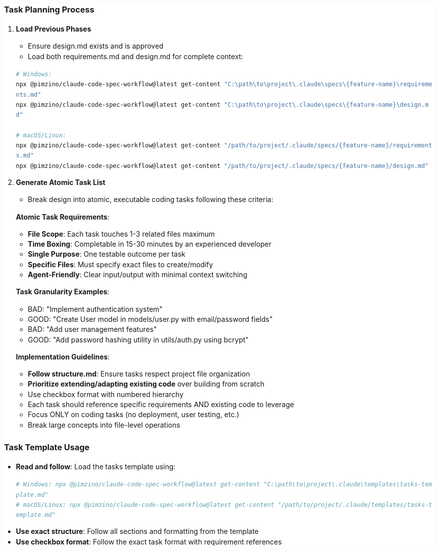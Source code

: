 ### Task Planning Process
1. **Load Previous Phases**
   - Ensure design.md exists and is approved
   - Load both requirements.md and design.md for complete context:
   
   ```bash
   # Windows:
   npx @pimzino/claude-code-spec-workflow@latest get-content "C:\path\to\project\.claude\specs\{feature-name}\requirements.md"
   npx @pimzino/claude-code-spec-workflow@latest get-content "C:\path\to\project\.claude\specs\{feature-name}\design.md"
   
   # macOS/Linux:
   npx @pimzino/claude-code-spec-workflow@latest get-content "/path/to/project/.claude/specs/{feature-name}/requirements.md"
   npx @pimzino/claude-code-spec-workflow@latest get-content "/path/to/project/.claude/specs/{feature-name}/design.md"
   ```

2. **Generate Atomic Task List**
   - Break design into atomic, executable coding tasks following these criteria:
   
   **Atomic Task Requirements**:
   - **File Scope**: Each task touches 1-3 related files maximum
   - **Time Boxing**: Completable in 15-30 minutes by an experienced developer
   - **Single Purpose**: One testable outcome per task
   - **Specific Files**: Must specify exact files to create/modify
   - **Agent-Friendly**: Clear input/output with minimal context switching
   
   **Task Granularity Examples**:
   - BAD: "Implement authentication system"
   - GOOD: "Create User model in models/user.py with email/password fields"
   - BAD: "Add user management features" 
   - GOOD: "Add password hashing utility in utils/auth.py using bcrypt"
   
   **Implementation Guidelines**:
   - **Follow structure.md**: Ensure tasks respect project file organization
   - **Prioritize extending/adapting existing code** over building from scratch
   - Use checkbox format with numbered hierarchy
   - Each task should reference specific requirements AND existing code to leverage
   - Focus ONLY on coding tasks (no deployment, user testing, etc.)
   - Break large concepts into file-level operations

### Task Template Usage
- **Read and follow**: Load the tasks template using:
  ```bash
  # Windows: npx @pimzino/claude-code-spec-workflow@latest get-content "C:\path\to\project\.claude\templates\tasks-template.md"
  # macOS/Linux: npx @pimzino/claude-code-spec-workflow@latest get-content "/path/to/project/.claude/templates/tasks-template.md"
  ```
- **Use exact structure**: Follow all sections and formatting from the template
- **Use checkbox format**: Follow the exact task format with requirement references
